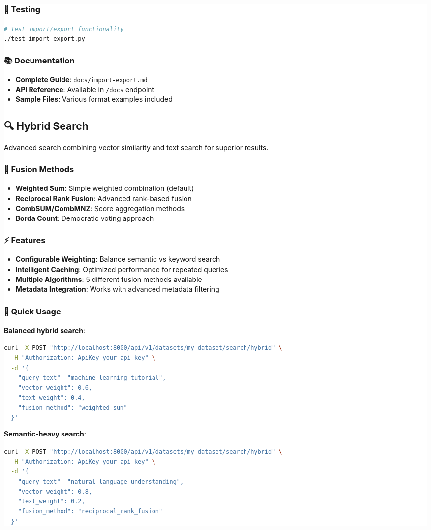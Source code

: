 ### 🧪 Testing

```bash
# Test import/export functionality
./test_import_export.py
```

### 📚 Documentation

- **Complete Guide**: `docs/import-export.md`
- **API Reference**: Available in `/docs` endpoint
- **Sample Files**: Various format examples included

## 🔍 Hybrid Search

Advanced search combining vector similarity and text search for superior results.

### 🧠 Fusion Methods

- **Weighted Sum**: Simple weighted combination (default)
- **Reciprocal Rank Fusion**: Advanced rank-based fusion
- **CombSUM/CombMNZ**: Score aggregation methods
- **Borda Count**: Democratic voting approach

### ⚡ Features

- **Configurable Weighting**: Balance semantic vs keyword search
- **Intelligent Caching**: Optimized performance for repeated queries
- **Multiple Algorithms**: 5 different fusion methods available
- **Metadata Integration**: Works with advanced metadata filtering

### 🚀 Quick Usage

**Balanced hybrid search**:
```bash
curl -X POST "http://localhost:8000/api/v1/datasets/my-dataset/search/hybrid" \
  -H "Authorization: ApiKey your-api-key" \
  -d '{
    "query_text": "machine learning tutorial",
    "vector_weight": 0.6,
    "text_weight": 0.4,
    "fusion_method": "weighted_sum"
  }'
```

**Semantic-heavy search**:
```bash
curl -X POST "http://localhost:8000/api/v1/datasets/my-dataset/search/hybrid" \
  -H "Authorization: ApiKey your-api-key" \
  -d '{
    "query_text": "natural language understanding",
    "vector_weight": 0.8,
    "text_weight": 0.2,
    "fusion_method": "reciprocal_rank_fusion"
  }'
```

